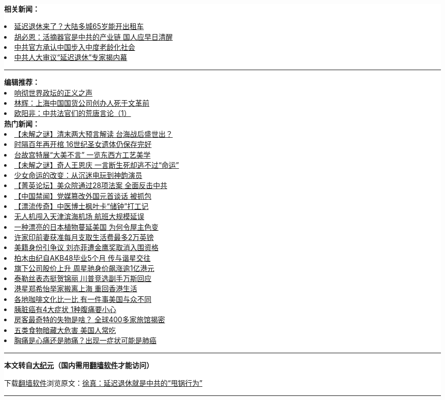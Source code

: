 <strong>相关新闻：</strong>
<li><a href="https://github.com/1992513/djy/blob/master/gb/23/10/10/n14092438.md#1">延迟退休来了？大陆多城65岁能开出租车</a></li>
<li><a href="https://github.com/1992513/djy/blob/master/gb/24/8/29/n14320060.md#1">胡必恩：活摘器官是中共的产业链 国人应早日清醒</a></li>
<li><a href="https://github.com/1992513/djy/blob/master/gb/24/9/4/n14324348.md#1">中共官方承认中国步入中度老龄化社会</a></li>
<li><a href="https://github.com/1992513/djy/blob/master/gb/24/9/12/n14328904.md#1">中共人大审议“延迟退休”专家揭内幕</a></li>
<hr>
<strong>编辑推荐：</strong>
<li><a href="https://github.com/1992513/ntdtv/blob/master/gb/2020/01/05/a102745738.md#1" target="_blank">响彻世界政坛的正义之声</a>  </li><li><a href="https://github.com/1992513/djy/blob/master/gb/19/12/7/n11707479.md#1" target="_blank">林辉：上海中国国货公司创办人死于文革前</a></li><li><a href="https://github.com/1992513/djy/blob/master/gb/15/1/8/n4337245.md#1" target="_blank">欧阳非：中共法官们的荒唐言论（1）</a></li>
<strong>热门新闻：</strong>
<li><a href="https://github.com/1992513/djy/blob/master/gb/24/9/6/n14325647.md#1">【未解之谜】清末两大预言解读 台海战后盛世出？</a></li>
<li><a href="https://github.com/1992513/djy/blob/master/gb/24/9/10/n14327533.md#1">时隔百年再开棺 16世纪圣女遗体仍保存完好</a></li>
<li><a href="https://github.com/1992513/djy/blob/master/gb/24/9/7/n14325862.md#1">台故宫特展“大美不言” 一览东西方工艺美学</a></li>
<li><a href="https://github.com/1992513/djy/blob/master/gb/24/9/9/n14326615.md#1">【未解之谜】奇人王恩庆  一言断生死却逃不过“命运”</a></li>
<li><a href="https://github.com/1992513/djy/blob/master/gb/24/9/6/n14325686.md#1">少女命运的改变：从沉迷电玩到神韵演员</a></li>
<li><a href="https://github.com/1992513/djy/blob/master/gb/24/9/13/n14330094.md#1">【菁英论坛】美众院通过28项法案 全面反击中共</a></li>
<li><a href="https://github.com/1992513/djy/blob/master/gb/24/9/12/n14329356.md#1">【中国禁闻】党媒篡改外国元首谈话 被抓包</a></li>
<li><a href="https://github.com/1992513/djy/blob/master/gb/24/9/13/n14329964.md#1">【漂流传奇】中医博士枫叶卡“储钟”打工记</a></li>
<li><a href="https://github.com/1992513/djy/blob/master/gb/24/9/12/n14328845.md#1">无人机闯入天津滨海机场 航班大规模延误</a></li>
<li><a href="https://github.com/1992513/djy/blob/master/gb/24/9/11/n14328568.md#1">一种漂亮的日本植物蔓延美国 为何令屋主色变</a></li>
<li><a href="https://github.com/1992513/djy/blob/master/gb/24/9/11/n14328545.md#1">许家印前妻获准每月支取生活费最多2万英镑</a></li>
<li><a href="https://github.com/1992513/djy/blob/master/gb/24/9/10/n14327835.md#1">美籍身份引争议 刘亦菲遭金鹰奖取消入围资格</a></li>
<li><a href="https://github.com/1992513/djy/blob/master/gb/24/9/11/n14328221.md#1">柏木由纪自AKB48毕业5个月 传与谐星交往</a></li>
<li><a href="https://github.com/1992513/djy/blob/master/gb/24/9/10/n14327887.md#1">旗下公司股价上升 周星驰身价飙涨逾1亿港元</a></li>
<li><a href="https://github.com/1992513/djy/blob/master/gb/24/9/12/n14329392.md#1">泰勒丝表态挺贺锦丽 川普竞选副手万斯回应</a></li>
<li><a href="https://github.com/1992513/djy/blob/master/gb/24/9/10/n14327863.md#1">港星郑希怡举家搬离上海 重回香港生活</a></li>
<li><a href="https://github.com/1992513/djy/blob/master/gb/24/9/11/n14328297.md#1">各地咖啡文化比一比 有一件事美国与众不同</a></li>
<li><a href="https://github.com/1992513/djy/blob/master/gb/24/9/5/n14324966.md#1">胰脏癌有4大症状 1种腹痛要小心</a></li>
<li><a href="https://github.com/1992513/djy/blob/master/gb/24/9/12/n14328975.md#1">房客最奇特的失物是啥？ 全球400多家旅馆揭密</a></li>
<li><a href="https://github.com/1992513/djy/blob/master/gb/24/6/14/n14270131.md#1">五类食物暗藏大危害 美国人常吃</a></li>
<li><a href="https://github.com/1992513/djy/blob/master/gb/24/6/8/n14266468.md#1">胸痛是心痛还是肺痛？出现一症状可能是肺癌</a></li>
<hr>
<strong>本文转自<a href="https://www.epochtimes.com">大纪元</a>（国内需用<a href="https://github.com/1992513/www/blob/master/README.md#8">翻墙软件</a>才能访问）</strong><p>下载<a href="https://github.com/1992513/www/blob/master/README.md#8">翻墙软件</a>浏览原文：<a href="https://www.epochtimes.com/gb/24/9/14/n14330132.htm">徐真：延迟退休就是中共的“甩锅行为”</a></p><hr>